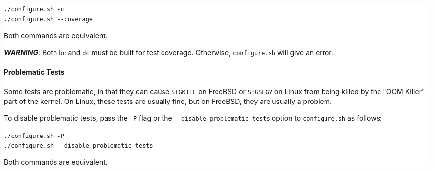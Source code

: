 ```
./configure.sh -c
./configure.sh --coverage
```

Both commands are equivalent.

***WARNING***: Both `bc` and `dc` must be built for test coverage. Otherwise,
`configure.sh` will give an error.

#### Problematic Tests

Some tests are problematic, in that they can cause `SIGKILL` on FreeBSD or
`SIGSEGV` on Linux from being killed by the "OOM Killer" part of the kernel. On
Linux, these tests are usually fine, but on FreeBSD, they are usually a problem.

To disable problematic tests, pass the `-P` flag or the
`--disable-problematic-tests` option to `configure.sh` as follows:

```
./configure.sh -P
./configure.sh --disable-problematic-tests
```

Both commands are equivalent.

[1]: https://pubs.opengroup.org/onlinepubs/9699919799/utilities/bc.html
[2]: https://www.gnu.org/software/bc/
[3]: https://www.musl-libc.org/
[4]: #build-environment-variables
[5]: #build-options
[6]: #cross-compiling
[7]: #build-type
[8]: #history
[9]: #nls-locale-support
[10]: #extra-math
[11]: #settings
